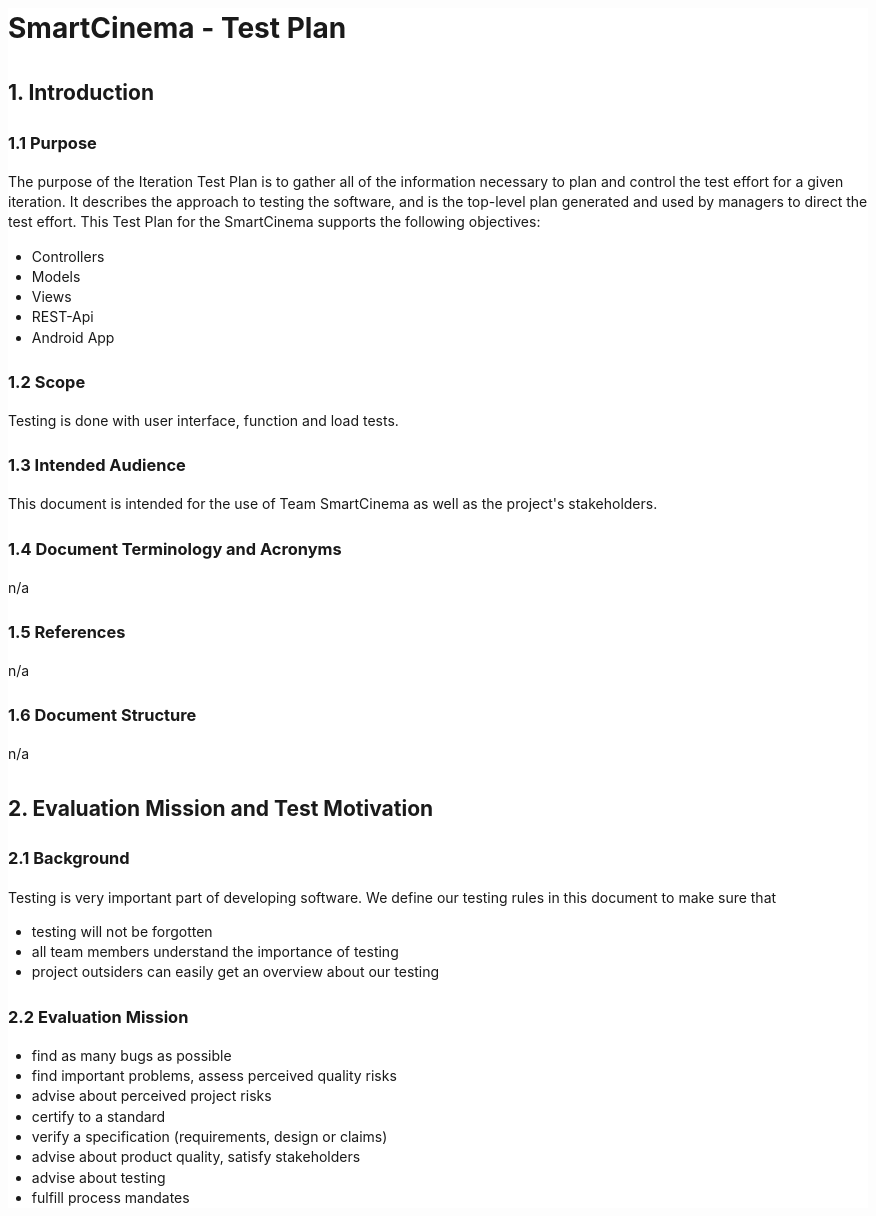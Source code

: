 # SmartCinema - Test Plan

## 1. Introduction

### 1.1 Purpose
The purpose of the Iteration Test Plan is to gather all of the information necessary to plan and control the test effort for a given iteration. It describes the approach to testing the software, and is the top-level plan generated and used by managers to direct the test effort.
This Test Plan for the SmartCinema supports the following objectives:
- Controllers
- Models
- Views
- REST-Api
- Android App

### 1.2 Scope
Testing is done with user interface, function and load tests.

### 1.3 Intended Audience
This document is intended for the use of Team SmartCinema as well as the project's stakeholders.

### 1.4 Document Terminology and Acronyms
n/a

### 1.5 References
n/a

### 1.6 Document Structure
n/a

## 2. Evaluation Mission and Test Motivation

### 2.1 Background
Testing is very important part of developing software. We define our testing rules in this document to make sure that
- testing will not be forgotten
- all team members understand the importance of testing
- project outsiders can easily get an overview about our testing

### 2.2 Evaluation Mission
- find as many bugs as possible
- find important problems, assess perceived quality risks
- advise about perceived project risks
- certify to a standard
- verify a specification (requirements, design or claims)
- advise about product quality, satisfy stakeholders
- advise about testing
- fulfill process mandates 
